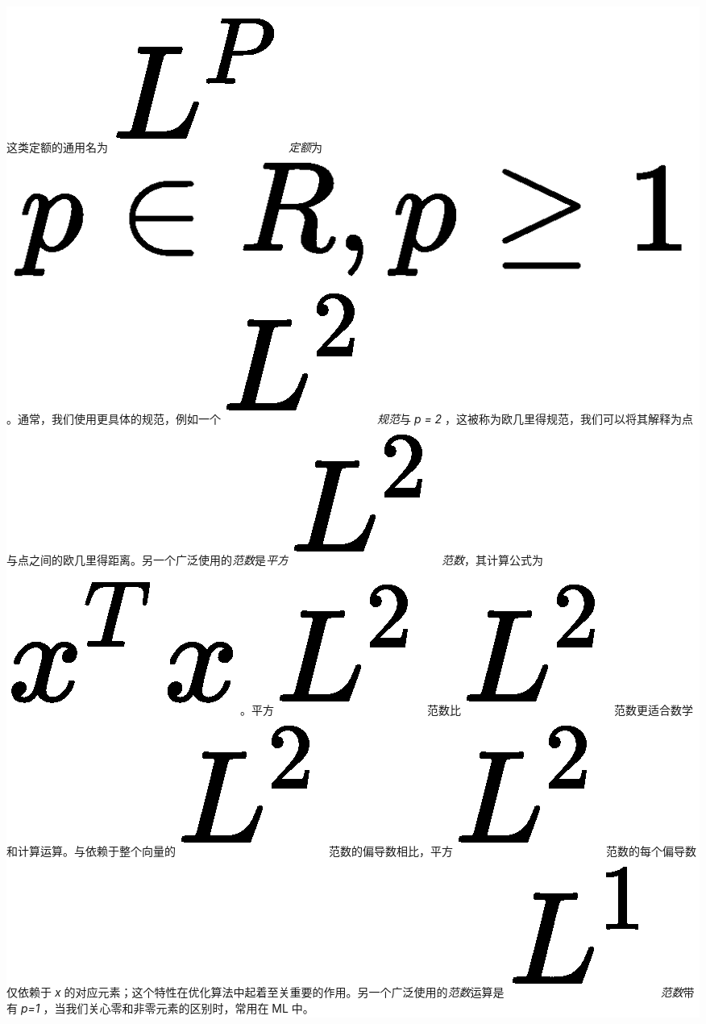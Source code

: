 这类定额的通用名为 *![](img/34c2259c-8481-461b-bcd0-b025a80906de.png)定额*为![](img/83e184ae-7b00-4c72-b0a2-1b8c55d7f18c.png)。通常，我们使用更具体的规范，例如一个![](img/7db10372-648a-435c-be0c-51767c0ae4c8.png) *规范*与 *p = 2* ，这被称为欧几里得规范，我们可以将其解释为点与点之间的欧几里得距离。另一个广泛使用的*范数*是*平方![](img/7db10372-648a-435c-be0c-51767c0ae4c8.png)范数*，其计算公式为![](img/2cd73485-7a11-47b7-9a2e-ea9a139495dc.png)。平方![](img/319598e6-694e-4144-bcea-8c014c207917.png)范数比![](img/319598e6-694e-4144-bcea-8c014c207917.png)范数更适合数学和计算运算。与依赖于整个向量的![](img/319598e6-694e-4144-bcea-8c014c207917.png)范数的偏导数相比，平方![](img/319598e6-694e-4144-bcea-8c014c207917.png)范数的每个偏导数仅依赖于 *x* 的对应元素；这个特性在优化算法中起着至关重要的作用。另一个广泛使用的*范数*运算是 *![](img/17a6f96f-b62b-41f9-9d90-5090bd2be704.png)范数*带有 *p=1* ，当我们关心零和非零元素的区别时，常用在 ML 中。
